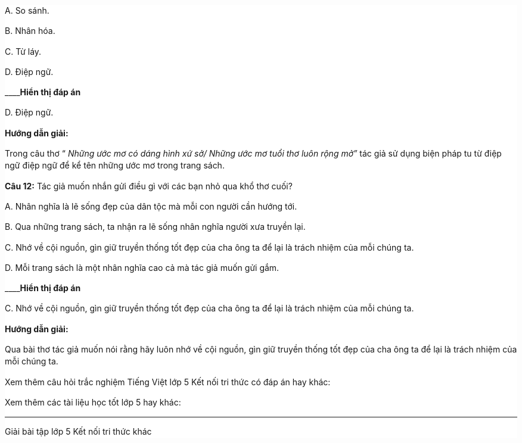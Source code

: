 A. So sánh.

B. Nhân hóa.

C. Từ láy.

D. Điệp ngữ.

____**Hiển thị đáp án**

D. Điệp ngữ.

**Hướng dẫn giải:**

Trong câu thơ “ _Những ước mơ có dáng hình xứ sở/ Những ước mơ tuổi thơ luôn rộng mở”_ tác giả sử dụng biện pháp tu từ điệp ngữ điệp ngữ để kể tên những ước mơ trong trang sách. 

**Câu 12:** Tác giả muốn nhắn gửi điều gì với các bạn nhỏ qua khổ thơ cuối?

A. Nhân nghĩa là lẽ sống đẹp của dân tộc mà mỗi con người cần hướng tới.

B. Qua những trang sách, ta nhận ra lẽ sống nhân nghĩa người xưa truyền lại.

C. Nhớ về cội nguồn, gìn giữ truyền thống tốt đẹp của cha ông ta để lại là trách nhiệm của mỗi chúng ta.

D. Mỗi trang sách là một nhân nghĩa cao cả mà tác giả muốn gửi gắm.

____**Hiển thị đáp án**

C. Nhớ về cội nguồn, gìn giữ truyền thống tốt đẹp của cha ông ta để lại là trách nhiệm của mỗi chúng ta.

**Hướng dẫn giải:**

Qua bài thơ tác giả muốn nói rằng hãy luôn nhớ về cội nguồn, gìn giữ truyền thống tốt đẹp của cha ông ta để lại là trách nhiệm của mỗi chúng ta.

Xem thêm câu hỏi trắc nghiệm Tiếng Việt lớp 5 Kết nối tri thức có đáp án hay khác:

Xem thêm các tài liệu học tốt lớp 5 hay khác:

* * *

Giải bài tập lớp 5 Kết nối tri thức khác
